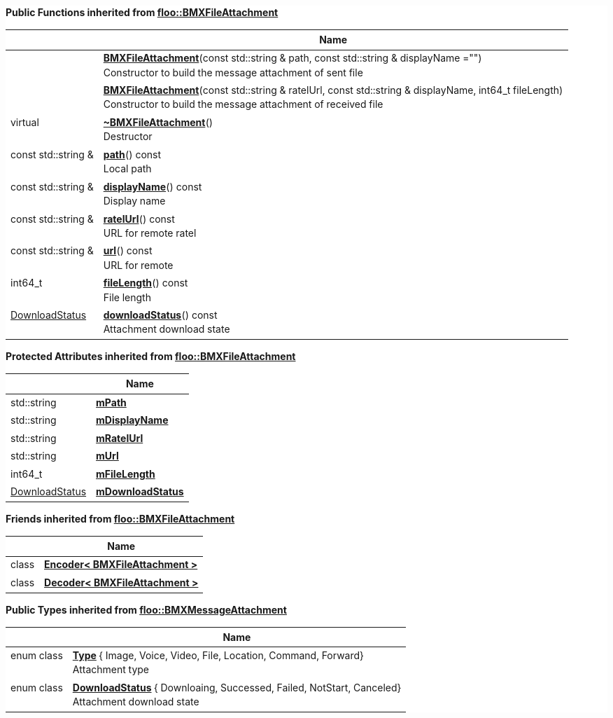 **Public Functions inherited from [floo::BMXFileAttachment](classfloo_1_1_b_m_x_file_attachment.md)**

|                | Name           |
| -------------- | -------------- |
| | **[BMXFileAttachment](classfloo_1_1_b_m_x_file_attachment.md#function-bmxfileattachment)**(const std::string & path, const std::string & displayName ="")<br>Constructor to build the message attachment of sent file  |
| | **[BMXFileAttachment](classfloo_1_1_b_m_x_file_attachment.md#function-bmxfileattachment)**(const std::string & ratelUrl, const std::string & displayName, int64_t fileLength)<br>Constructor to build the message attachment of received file  |
| virtual | **[~BMXFileAttachment](classfloo_1_1_b_m_x_file_attachment.md#function-~bmxfileattachment)**()<br>Destructor  |
| const std::string & | **[path](classfloo_1_1_b_m_x_file_attachment.md#function-path)**() const<br>Local path  |
| const std::string & | **[displayName](classfloo_1_1_b_m_x_file_attachment.md#function-displayname)**() const<br>Display name  |
| const std::string & | **[ratelUrl](classfloo_1_1_b_m_x_file_attachment.md#function-ratelurl)**() const<br>URL for remote ratel  |
| const std::string & | **[url](classfloo_1_1_b_m_x_file_attachment.md#function-url)**() const<br>URL for remote  |
| int64_t | **[fileLength](classfloo_1_1_b_m_x_file_attachment.md#function-filelength)**() const<br>File length  |
| [DownloadStatus](classfloo_1_1_b_m_x_message_attachment.md#enum-downloadstatus) | **[downloadStatus](classfloo_1_1_b_m_x_file_attachment.md#function-downloadstatus)**() const<br>Attachment download state  |

**Protected Attributes inherited from [floo::BMXFileAttachment](classfloo_1_1_b_m_x_file_attachment.md)**

|                | Name           |
| -------------- | -------------- |
| std::string | **[mPath](classfloo_1_1_b_m_x_file_attachment.md#variable-mpath)**  |
| std::string | **[mDisplayName](classfloo_1_1_b_m_x_file_attachment.md#variable-mdisplayname)**  |
| std::string | **[mRatelUrl](classfloo_1_1_b_m_x_file_attachment.md#variable-mratelurl)**  |
| std::string | **[mUrl](classfloo_1_1_b_m_x_file_attachment.md#variable-murl)**  |
| int64_t | **[mFileLength](classfloo_1_1_b_m_x_file_attachment.md#variable-mfilelength)**  |
| [DownloadStatus](classfloo_1_1_b_m_x_message_attachment.md#enum-downloadstatus) | **[mDownloadStatus](classfloo_1_1_b_m_x_file_attachment.md#variable-mdownloadstatus)**  |

**Friends inherited from [floo::BMXFileAttachment](classfloo_1_1_b_m_x_file_attachment.md)**

|                | Name           |
| -------------- | -------------- |
| class | **[Encoder< BMXFileAttachment >](classfloo_1_1_b_m_x_file_attachment.md#friend-encoder<-bmxfileattachment->)**  |
| class | **[Decoder< BMXFileAttachment >](classfloo_1_1_b_m_x_file_attachment.md#friend-decoder<-bmxfileattachment->)**  |

**Public Types inherited from [floo::BMXMessageAttachment](classfloo_1_1_b_m_x_message_attachment.md)**

|                | Name           |
| -------------- | -------------- |
| enum class| **[Type](classfloo_1_1_b_m_x_message_attachment.md#enum-type)** { Image, Voice, Video, File, Location, Command, Forward}<br>Attachment type  |
| enum class| **[DownloadStatus](classfloo_1_1_b_m_x_message_attachment.md#enum-downloadstatus)** { Downloaing, Successed, Failed, NotStart, Canceled}<br>Attachment download state  |
